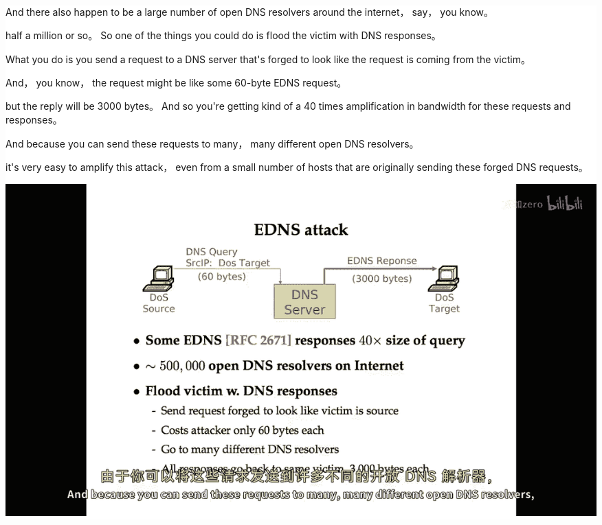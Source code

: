  And there also happen to be a large number of open DNS resolvers around the internet， say， you know。

 half a million or so。 So one of the things you could do is flood the victim with DNS responses。

 What you do is you send a request to a DNS server that's forged to look like the request is coming from the victim。

 And， you know， the request might be like some 60-byte EDNS request。

 but the reply will be 3000 bytes。 And so you're getting kind of a 40 times amplification in bandwidth for these requests and responses。

 And because you can send these requests to many， many different open DNS resolvers。

 it's very easy to amplify this attack， even from a small number of hosts that are originally sending these forged DNS requests。



![](img/f966dd7181233ee31acc169f04ddee9c_21.png)
